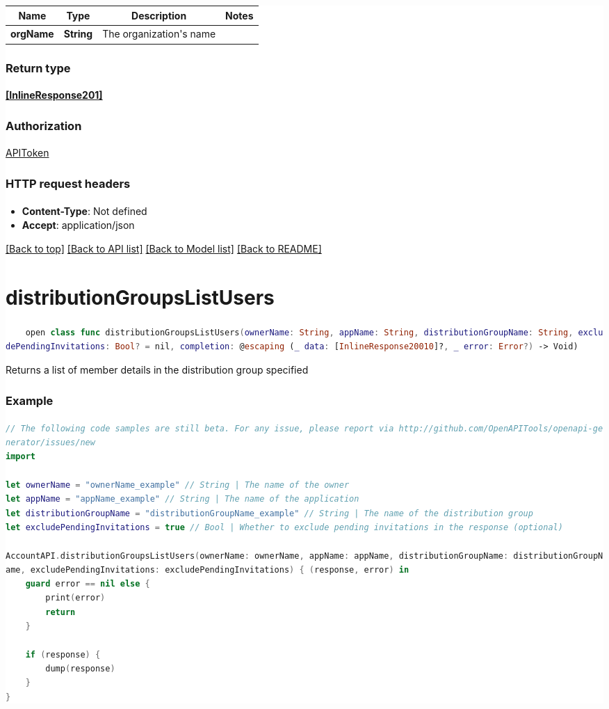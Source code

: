 Name | Type | Description  | Notes
------------- | ------------- | ------------- | -------------
 **orgName** | **String** | The organization&#39;s name | 

### Return type

[**[InlineResponse201]**](InlineResponse201.md)

### Authorization

[APIToken](../README.md#APIToken)

### HTTP request headers

 - **Content-Type**: Not defined
 - **Accept**: application/json

[[Back to top]](#) [[Back to API list]](../README.md#documentation-for-api-endpoints) [[Back to Model list]](../README.md#documentation-for-models) [[Back to README]](../README.md)

# **distributionGroupsListUsers**
```swift
    open class func distributionGroupsListUsers(ownerName: String, appName: String, distributionGroupName: String, excludePendingInvitations: Bool? = nil, completion: @escaping (_ data: [InlineResponse20010]?, _ error: Error?) -> Void)
```



Returns a list of member details in the distribution group specified

### Example 
```swift
// The following code samples are still beta. For any issue, please report via http://github.com/OpenAPITools/openapi-generator/issues/new
import 

let ownerName = "ownerName_example" // String | The name of the owner
let appName = "appName_example" // String | The name of the application
let distributionGroupName = "distributionGroupName_example" // String | The name of the distribution group
let excludePendingInvitations = true // Bool | Whether to exclude pending invitations in the response (optional)

AccountAPI.distributionGroupsListUsers(ownerName: ownerName, appName: appName, distributionGroupName: distributionGroupName, excludePendingInvitations: excludePendingInvitations) { (response, error) in
    guard error == nil else {
        print(error)
        return
    }

    if (response) {
        dump(response)
    }
}
```
